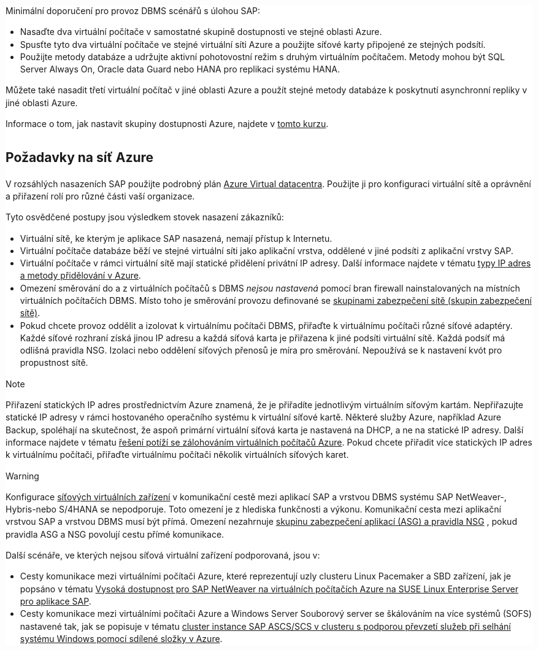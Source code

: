 Minimální doporučení pro provoz DBMS scénářů s úlohou SAP:

- Nasaďte dva virtuální počítače v samostatné skupině dostupnosti ve stejné oblasti Azure.
- Spusťte tyto dva virtuální počítače ve stejné virtuální síti Azure a použijte síťové karty připojené ze stejných podsítí.
- Použijte metody databáze a udržujte aktivní pohotovostní režim s druhým virtuálním počítačem. Metody mohou být SQL Server Always On, Oracle data Guard nebo HANA pro replikaci systému HANA.

Můžete také nasadit třetí virtuální počítač v jiné oblasti Azure a použít stejné metody databáze k poskytnutí asynchronní repliky v jiné oblasti Azure.

Informace o tom, jak nastavit skupiny dostupnosti Azure, najdete v [tomto kurzu](../../windows/tutorial-availability-sets.md).



## <a name="azure-network-considerations"></a>Požadavky na síť Azure
V rozsáhlých nasazeních SAP použijte podrobný plán [Azure Virtual datacentra](/azure/architecture/vdc/networking-virtual-datacenter). Použijte ji pro konfiguraci virtuální sítě a oprávnění a přiřazení rolí pro různé části vaší organizace.

Tyto osvědčené postupy jsou výsledkem stovek nasazení zákazníků:

- Virtuální sítě, ke kterým je aplikace SAP nasazená, nemají přístup k Internetu.
- Virtuální počítače databáze běží ve stejné virtuální síti jako aplikační vrstva, oddělené v jiné podsíti z aplikační vrstvy SAP.
- Virtuální počítače v rámci virtuální sítě mají statické přidělení privátní IP adresy. Další informace najdete v tématu [typy IP adres a metody přidělování v Azure](../../../virtual-network/public-ip-addresses.md).
- Omezení směrování do a z virtuálních počítačů s DBMS *nejsou nastavená* pomocí bran firewall nainstalovaných na místních virtuálních počítačích DBMS. Místo toho je směrování provozu definované se [skupinami zabezpečení sítě (skupin zabezpečení sítě)](../../../virtual-network/security-overview.md).
- Pokud chcete provoz oddělit a izolovat k virtuálnímu počítači DBMS, přiřaďte k virtuálnímu počítači různé síťové adaptéry. Každé síťové rozhraní získá jinou IP adresu a každá síťová karta je přiřazena k jiné podsíti virtuální sítě. Každá podsíť má odlišná pravidla NSG. Izolaci nebo oddělení síťových přenosů je míra pro směrování. Nepoužívá se k nastavení kvót pro propustnost sítě.

> [!NOTE]
> Přiřazení statických IP adres prostřednictvím Azure znamená, že je přiřadíte jednotlivým virtuálním síťovým kartám. Nepřiřazujte statické IP adresy v rámci hostovaného operačního systému k virtuální síťové kartě. Některé služby Azure, například Azure Backup, spoléhají na skutečnost, že aspoň primární virtuální síťová karta je nastavená na DHCP, a ne na statické IP adresy. Další informace najdete v tématu [řešení potíží se zálohováním virtuálních počítačů Azure](../../../backup/backup-azure-vms-troubleshoot.md#networking). Pokud chcete přiřadit více statických IP adres k virtuálnímu počítači, přiřaďte virtuálnímu počítači několik virtuálních síťových karet.
>


> [!WARNING]
> Konfigurace [síťových virtuálních zařízení](https://azure.microsoft.com/solutions/network-appliances/) v komunikační cestě mezi aplikací SAP a vrstvou DBMS systému SAP NetWeaver-, Hybris-nebo S/4HANA se nepodporuje. Toto omezení je z hlediska funkčnosti a výkonu. Komunikační cesta mezi aplikační vrstvou SAP a vrstvou DBMS musí být přímá. Omezení nezahrnuje [skupinu zabezpečení aplikací (ASG) a pravidla NSG](../../../virtual-network/security-overview.md) , pokud pravidla ASG a NSG povolují cestu přímé komunikace. 
>
> Další scénáře, ve kterých nejsou síťová virtuální zařízení podporovaná, jsou v:
>
> * Cesty komunikace mezi virtuálními počítači Azure, které reprezentují uzly clusteru Linux Pacemaker a SBD zařízení, jak je popsáno v tématu [Vysoká dostupnost pro SAP NetWeaver na virtuálních počítačích Azure na SUSE Linux Enterprise Server pro aplikace SAP](./high-availability-guide-suse.md).
> * Cesty komunikace mezi virtuálními počítači Azure a Windows Server Souborový server se škálováním na více systémů (SOFS) nastavené tak, jak se popisuje v tématu [cluster instance SAP ASCS/SCS v clusteru s podporou převzetí služeb při selhání systému Windows pomocí sdílené složky v Azure](./sap-high-availability-guide-wsfc-file-share.md). 